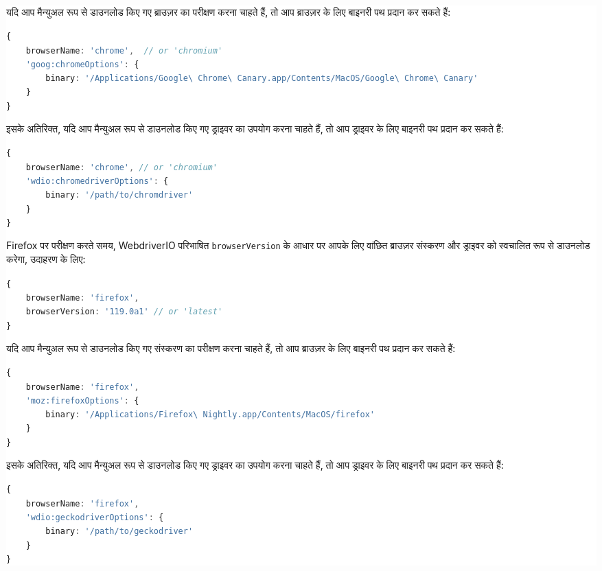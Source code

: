 यदि आप मैन्युअल रूप से डाउनलोड किए गए ब्राउज़र का परीक्षण करना चाहते हैं, तो आप ब्राउज़र के लिए बाइनरी पथ प्रदान कर सकते हैं:

```ts
{
    browserName: 'chrome',  // or 'chromium'
    'goog:chromeOptions': {
        binary: '/Applications/Google\ Chrome\ Canary.app/Contents/MacOS/Google\ Chrome\ Canary'
    }
}
```

इसके अतिरिक्त, यदि आप मैन्युअल रूप से डाउनलोड किए गए ड्राइवर का उपयोग करना चाहते हैं, तो आप ड्राइवर के लिए बाइनरी पथ प्रदान कर सकते हैं:

```ts
{
    browserName: 'chrome', // or 'chromium'
    'wdio:chromedriverOptions': {
        binary: '/path/to/chromdriver'
    }
}
```

</TabItem>
<TabItem value="firefox">

Firefox पर परीक्षण करते समय, WebdriverIO परिभाषित `browserVersion` के आधार पर आपके लिए वांछित ब्राउज़र संस्करण और ड्राइवर को स्वचालित रूप से डाउनलोड करेगा, उदाहरण के लिए:

```ts
{
    browserName: 'firefox',
    browserVersion: '119.0a1' // or 'latest'
}
```

यदि आप मैन्युअल रूप से डाउनलोड किए गए संस्करण का परीक्षण करना चाहते हैं, तो आप ब्राउज़र के लिए बाइनरी पथ प्रदान कर सकते हैं:

```ts
{
    browserName: 'firefox',
    'moz:firefoxOptions': {
        binary: '/Applications/Firefox\ Nightly.app/Contents/MacOS/firefox'
    }
}
```

इसके अतिरिक्त, यदि आप मैन्युअल रूप से डाउनलोड किए गए ड्राइवर का उपयोग करना चाहते हैं, तो आप ड्राइवर के लिए बाइनरी पथ प्रदान कर सकते हैं:

```ts
{
    browserName: 'firefox',
    'wdio:geckodriverOptions': {
        binary: '/path/to/geckodriver'
    }
}
```
